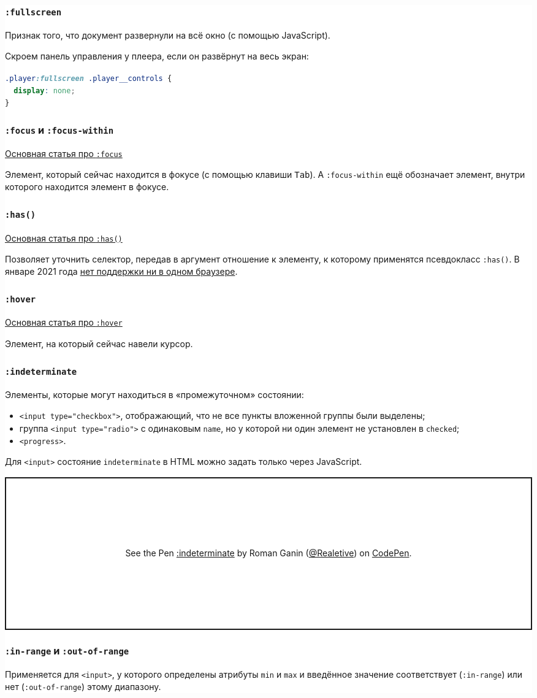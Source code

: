 ### `:fullscreen`

Признак того, что документ развернули на всё окно (с помощью JavaScript).

Скроем панель управления у плеера, если он развёрнут на весь экран:

```css
.player:fullscreen .player__controls {
  display: none;
}
```

### `:focus` и `:focus-within`

[Основная статья про `:focus`](/css/focus)

Элемент, который сейчас находится в фокусе (с помощью клавиши <kbd>Tab</kbd>). А `:focus-within` ещё обозначает элемент, внутри которого находится элемент в фокусе.

### `:has()`

[Основная статья про `:has()`](/css/has)

Позволяет уточнить селектор, передав в аргумент отношение к элементу, к которому применятся псевдокласс `:has()`. В январе 2021 года [нет поддержки ни в одном браузере](https://caniuse.com/css-has).

### `:hover`

[Основная статья про `:hover`](/css/hover)

Элемент, на который сейчас навели курсор.

### `:indeterminate`

Элементы, которые могут находиться в «промежуточном» состоянии:

- `<input type="checkbox">`, отображающий, что не все пункты вложенной группы были выделены;
- группа `<input type="radio">` с одинаковым `name`, но у которой ни один элемент не установлен в `checked`;
- `<progress>`.

Для `<input>` состояние `indeterminate` в HTML можно задать только через JavaScript.

<p class="codepen" data-height="249" data-theme-id="light" data-default-tab="css,result" data-user="Realetive" data-slug-hash="JjROXzQ" style="height: 249px; box-sizing: border-box; display: flex; align-items: center; justify-content: center; border: 2px solid; margin: 1em 0; padding: 1em;" data-pen-title=":indeterminate">
  <span>See the Pen <a href="https://codepen.io/Realetive/pen/JjROXzQ">
  :indeterminate</a> by Roman Ganin (<a href="https://codepen.io/Realetive">@Realetive</a>)
  on <a href="https://codepen.io">CodePen</a>.</span>
</p>
<script async src="https://cpwebassets.codepen.io/assets/embed/ei.js"></script>

### `:in-range` и `:out-of-range`

Применяется для `<input>`, у которого определены атрибуты `min` и `max` и введённое значение соответствует (`:in-range`) или нет (`:out-of-range`) этому диапазону.
